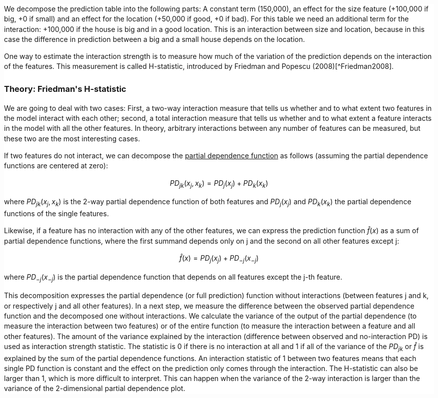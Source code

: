 


We decompose the prediction table into the following parts: 
A constant term (150,000), an effect for the size feature (+100,000 if big, +0 if small) and an effect for the location (+50,000 if good, +0 if bad). 
For this table we need an additional term for the interaction: +100,000 if the house is big and in a good location.
This is an interaction between size and location, because in this case the difference in prediction between a big and a small house depends on the location. 

One way to estimate the interaction strength is to measure how much of the variation of the prediction depends on the interaction of the features.
This measurement is called H-statistic, introduced by Friedman and Popescu (2008)[^Friedman2008].


### Theory: Friedman's H-statistic

We are going to deal with two cases:
First, a two-way interaction measure that tells us whether and to what extent two features in the model interact with each other;
second, a total interaction measure that tells us whether and to what extent a feature interacts in the model with all the other features.
In theory, arbitrary interactions between any number of features can be measured, but these two are the most interesting cases.


If two features do not interact, we can decompose the [partial dependence function](#pdp) as follows (assuming the partial dependence functions are centered at zero):

$$PD_{jk}(x_j,x_k)=PD_j(x_j)+PD_k(x_k)$$

where $PD_{jk}(x_j,x_k)$ is the 2-way partial dependence function of both features and $PD_j(x_j)$ and $PD_k(x_k)$ the partial dependence functions of the single features.

Likewise, if a feature has no interaction with any of the other features, we can express the prediction function $\hat{f}(x)$ as a sum of partial dependence functions, where the first summand depends only on j and the second on all other features except j:

$$\hat{f}(x)=PD_j(x_j)+PD_{-j}(x_{-j})$$

where $PD_{-j}(x_{-j})$ is the partial dependence function that depends on all features except the j-th feature.

This decomposition expresses the partial dependence (or full prediction) function without interactions (between features j and k, or respectively j and all other features). 
In a next step, we measure the difference between the observed partial dependence function and the decomposed one without interactions.
We calculate the variance of the output of the partial dependence (to measure the interaction between two features) or of the entire function (to measure the interaction between a feature and all other features). 
The amount of the variance explained by the interaction (difference between observed and no-interaction PD) is used as interaction strength statistic.
The statistic is 0 if there is no interaction at all and 1 if all of the variance of the $PD_{jk}$ or $\hat{f}$ is explained by the sum of the partial dependence functions.
An interaction statistic of 1 between two features means that each single PD function is constant and the effect on the prediction only comes through the interaction.
The H-statistic can also be larger than 1, which is more difficult to interpret.
This can happen when the variance of the 2-way interaction is larger than the variance of the 2-dimensional partial dependence plot.


[^fanova]: Hooker, Giles. "Discovering additive structure in black box functions." Proceedings of the tenth ACM SIGKDD international conference on Knowledge discovery and data mining. (2004).
[^pdp-importance]: Greenwell, Brandon M., Bradley C. Boehmke, and Andrew J. McCarthy. "A simple and effective model-based variable importance measure." arXiv preprint arXiv:1805.04755 (2018).
[^h-statistic-trick]: Inglis, Alan, Andrew Parnell, and Catherine Hurley. "Visualizing Variable Importance and Variable Interaction Effects in Machine Learning Models." arXiv preprint arXiv:2108.04310 (2021).